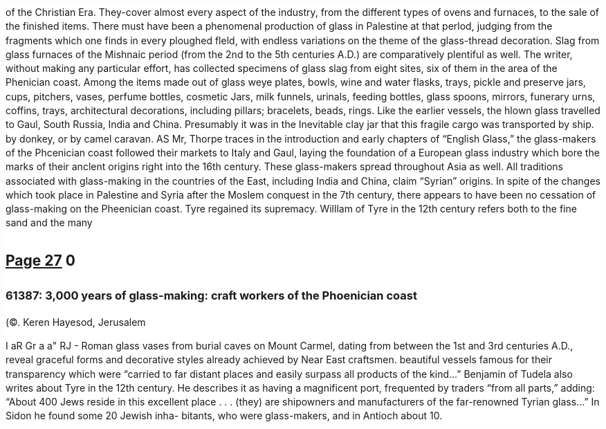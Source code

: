 of the Christian Era. They-cover almost every aspect 
of the industry, from the different types of ovens and 
furnaces, to the sale of the finished items. There must 
have been a phenomenal production of glass in Palestine 
at that perlod, judging from the fragments which one 
finds in every ploughed fleld, with endless variations on 
the theme of the glass-thread decoration. Slag from glass 
furnaces of the Mishnaic period (from the 2nd to the 5th 
centuries A.D.) are comparatively plentiful as well. The 
writer, without making any particular effort, has collected 
specimens of glass slag from eight sites, six of them in 
the area of the Phenician coast. 
Among the items made out of glass weye plates, bowls, 
wine and water flasks, trays, pickle and preserve jars, cups, 
pitchers, vases, perfume bottles, cosmetic Jars, milk 
funnels, urinals, feeding bottles, glass spoons, mirrors, 
funerary urns, coffins, trays, architectural decorations, 
including pillars; bracelets, beads, rings. 
Like the earlier vessels, the hlown glass travelled to 
Gaul, South Russia, India and China. Presumably it was 
in the Inevitable clay jar that this fragile cargo was 
transported by ship. by donkey, or by camel caravan. AS 
Mr, Thorpe traces in the introduction and early chapters 
of “English Glass,” the glass-makers of the Phcenician 
coast followed their markets to Italy and Gaul, laying the 
foundation of a European glass industry which bore the 
marks of their anclent origins right into the 16th century. 
These glass-makers spread throughout Asia as well. All 
traditions associated with glass-making in the countries 
of the East, including India and China, claim “Syrian” 
origins. 
In spite of the changes which took place in Palestine 
and Syria after the Moslem conquest in the 7th century, 
there appears to have been no cessation of glass-making 
on the Pheenician coast. 
Tyre regained its supremacy. Willlam of Tyre in the 
12th century refers both to the fine sand and the many

## [Page 27](https://demo.humlab.umu.se/courier/061386engo.pdf#page=27) 0

### 61387: 3,000 years of glass-making: craft workers of the Phoenician coast

  
(©. Keren Hayesod, Jerusalem 
  
I 
aR 
Gr a a" 
RJ - 
Roman glass vases from burial caves on Mount Carmel, dating from between the 1st and 3rd 
centuries A.D., reveal graceful forms and decorative styles already achieved by Near East craftsmen. 
beautiful vessels famous for their transparency which 
were “carried to far distant places and easily surpass all 
products of the kind...” 
Benjamin of Tudela also writes about Tyre in the 12th 
century. He describes it as having a magnificent port, 
frequented by traders “from all parts,” adding: “About 
400 Jews reside in this excellent place . . . (they) are 
shipowners and manufacturers of the far-renowned 
Tyrian glass...” In Sidon he found some 20 Jewish inha- 
bitants, who were glass-makers, and in Antioch about 10. 
